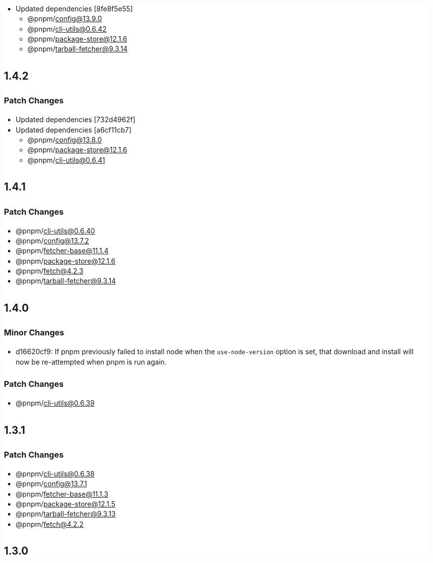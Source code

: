 - Updated dependencies [8fe8f5e55]
  - @pnpm/config@13.9.0
  - @pnpm/cli-utils@0.6.42
  - @pnpm/package-store@12.1.6
  - @pnpm/tarball-fetcher@9.3.14

## 1.4.2

### Patch Changes

- Updated dependencies [732d4962f]
- Updated dependencies [a6cf11cb7]
  - @pnpm/config@13.8.0
  - @pnpm/package-store@12.1.6
  - @pnpm/cli-utils@0.6.41

## 1.4.1

### Patch Changes

- @pnpm/cli-utils@0.6.40
- @pnpm/config@13.7.2
- @pnpm/fetcher-base@11.1.4
- @pnpm/package-store@12.1.6
- @pnpm/fetch@4.2.3
- @pnpm/tarball-fetcher@9.3.14

## 1.4.0

### Minor Changes

- d16620cf9: If pnpm previously failed to install node when the `use-node-version` option is set, that download and install will now be re-attempted when pnpm is run again.

### Patch Changes

- @pnpm/cli-utils@0.6.39

## 1.3.1

### Patch Changes

- @pnpm/cli-utils@0.6.38
- @pnpm/config@13.7.1
- @pnpm/fetcher-base@11.1.3
- @pnpm/package-store@12.1.5
- @pnpm/tarball-fetcher@9.3.13
- @pnpm/fetch@4.2.2

## 1.3.0
